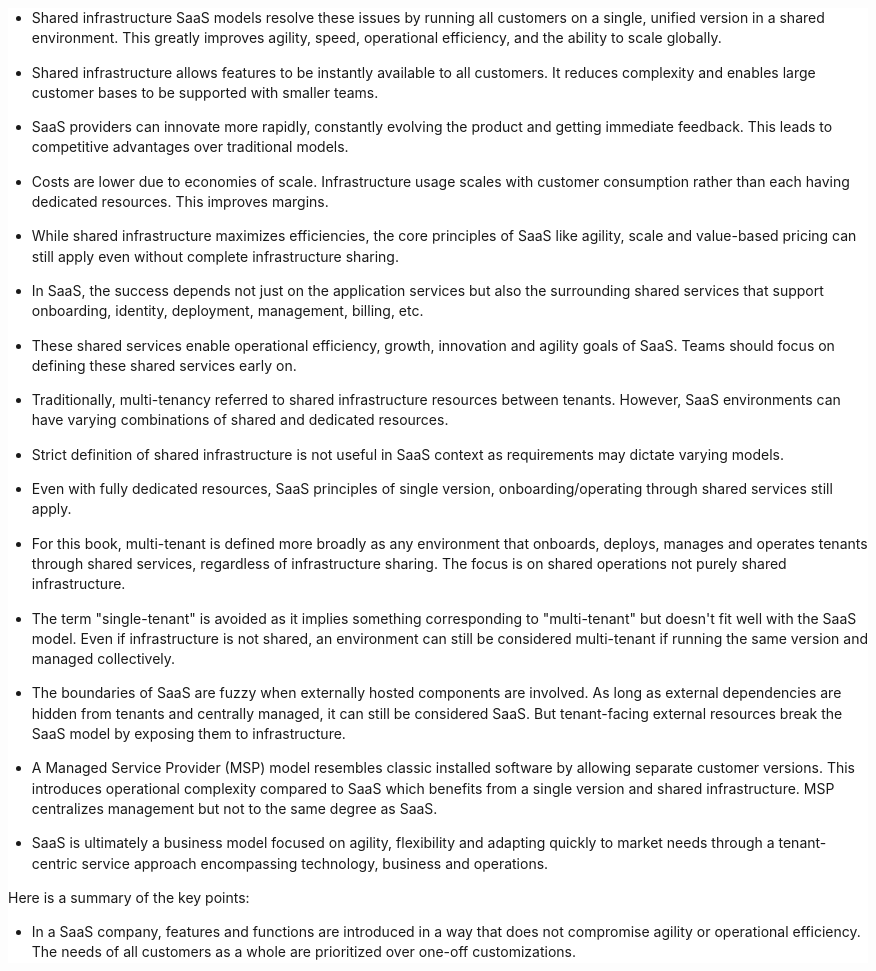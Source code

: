 - Shared infrastructure SaaS models resolve these issues by running all customers on a single, unified version in a shared environment. This greatly improves agility, speed, operational efficiency, and the ability to scale globally. 

- Shared infrastructure allows features to be instantly available to all customers. It reduces complexity and enables large customer bases to be supported with smaller teams. 

- SaaS providers can innovate more rapidly, constantly evolving the product and getting immediate feedback. This leads to competitive advantages over traditional models. 

- Costs are lower due to economies of scale. Infrastructure usage scales with customer consumption rather than each having dedicated resources. This improves margins.

- While shared infrastructure maximizes efficiencies, the core principles of SaaS like agility, scale and value-based pricing can still apply even without complete infrastructure sharing.

 

- In SaaS, the success depends not just on the application services but also the surrounding shared services that support onboarding, identity, deployment, management, billing, etc. 

- These shared services enable operational efficiency, growth, innovation and agility goals of SaaS. Teams should focus on defining these shared services early on.

- Traditionally, multi-tenancy referred to shared infrastructure resources between tenants. However, SaaS environments can have varying combinations of shared and dedicated resources. 

- Strict definition of shared infrastructure is not useful in SaaS context as requirements may dictate varying models. 

- Even with fully dedicated resources, SaaS principles of single version, onboarding/operating through shared services still apply.

- For this book, multi-tenant is defined more broadly as any environment that onboards, deploys, manages and operates tenants through shared services, regardless of infrastructure sharing. The focus is on shared operations not purely shared infrastructure.

 

- The term "single-tenant" is avoided as it implies something corresponding to "multi-tenant" but doesn't fit well with the SaaS model. Even if infrastructure is not shared, an environment can still be considered multi-tenant if running the same version and managed collectively. 

- The boundaries of SaaS are fuzzy when externally hosted components are involved. As long as external dependencies are hidden from tenants and centrally managed, it can still be considered SaaS. But tenant-facing external resources break the SaaS model by exposing them to infrastructure.

- A Managed Service Provider (MSP) model resembles classic installed software by allowing separate customer versions. This introduces operational complexity compared to SaaS which benefits from a single version and shared infrastructure. MSP centralizes management but not to the same degree as SaaS. 

- SaaS is ultimately a business model focused on agility, flexibility and adapting quickly to market needs through a tenant-centric service approach encompassing technology, business and operations.

 Here is a summary of the key points:

- In a SaaS company, features and functions are introduced in a way that does not compromise agility or operational efficiency. The needs of all customers as a whole are prioritized over one-off customizations.  
